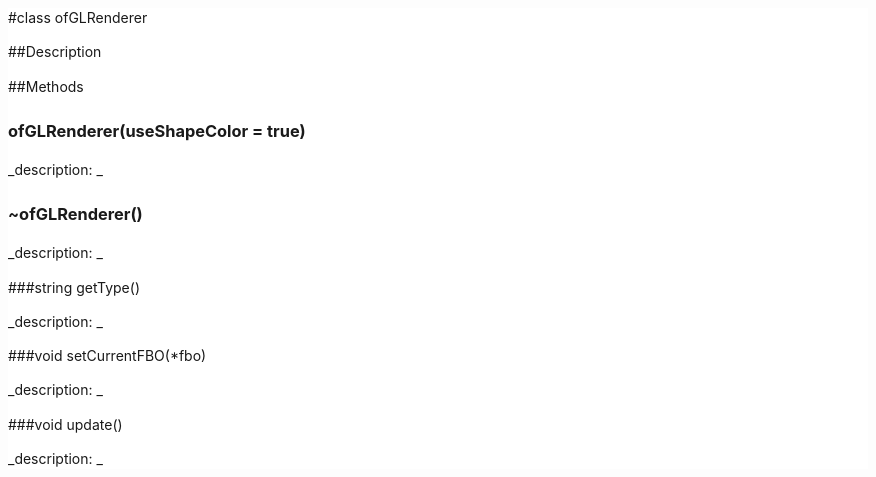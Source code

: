 #class ofGLRenderer


##Description





##Methods



### ofGLRenderer(useShapeColor = true)



_description: _









### ~ofGLRenderer()



_description: _









###string getType()



_description: _









###void setCurrentFBO(*fbo)



_description: _









###void update()



_description: _





